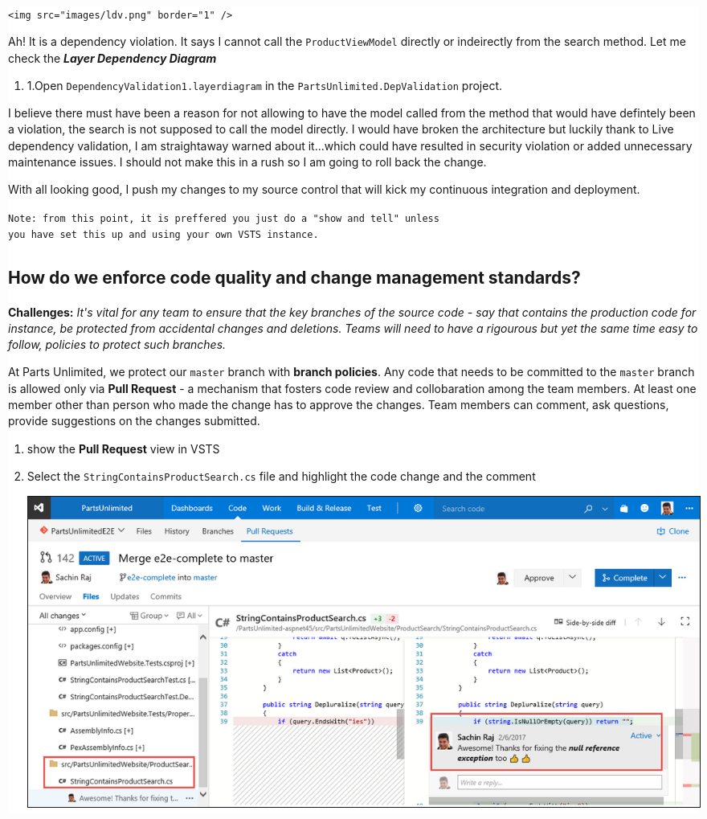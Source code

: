     <img src="images/ldv.png" border="1" />

Ah! It is a dependency violation. It says I cannot call the `ProductViewModel` directly or indeirectly from the search method. Let me check the ***Layer Dependency Diagram***

1. 1.Open  `DependencyValidation1.layerdiagram`  in the  `PartsUnlimited.DepValidation`  project.

I believe there must have been a reason for not allowing to have the model called from the method that would have defintely been a violation, the search
is not supposed to call the model directly. I would have broken the architecture but luckily thank to Live dependency validation, I am
straightaway warned about it…which could have resulted in security violation or added unnecessary maintenance issues. I should not make
this in a rush so I am going to roll back the change.

With all looking good, I push my changes to my source control that will kick my continuous integration and deployment.

````
Note: from this point, it is preffered you just do a "show and tell" unless 
you have set this up and using your own VSTS instance.
````

## How do we enforce code quality and change management standards?


**Challenges:** *It's vital for any team to ensure that the key branches of the source code - say that contains the production code for instance, be protected from accidental changes and deletions. 
Teams will need to have a rigourous but yet the same time easy to follow, policies to protect such branches.*

At Parts Unlimited, we protect our `master` branch with **branch policies**. Any code that needs to be committed to the `master` branch is allowed only via
**Pull Request** - a mechanism that fosters code review and collobaration among the team members. At least one member other than person who made the change has to approve the changes.
Team members can comment, ask questions, provide suggestions on the changes submitted. 
1. show the **Pull Request** view in VSTS   
2. Select the `StringContainsProductSearch.cs` file and highlight the code change and the comment    

   <img src="images/pullrequest.png" border="1"/>